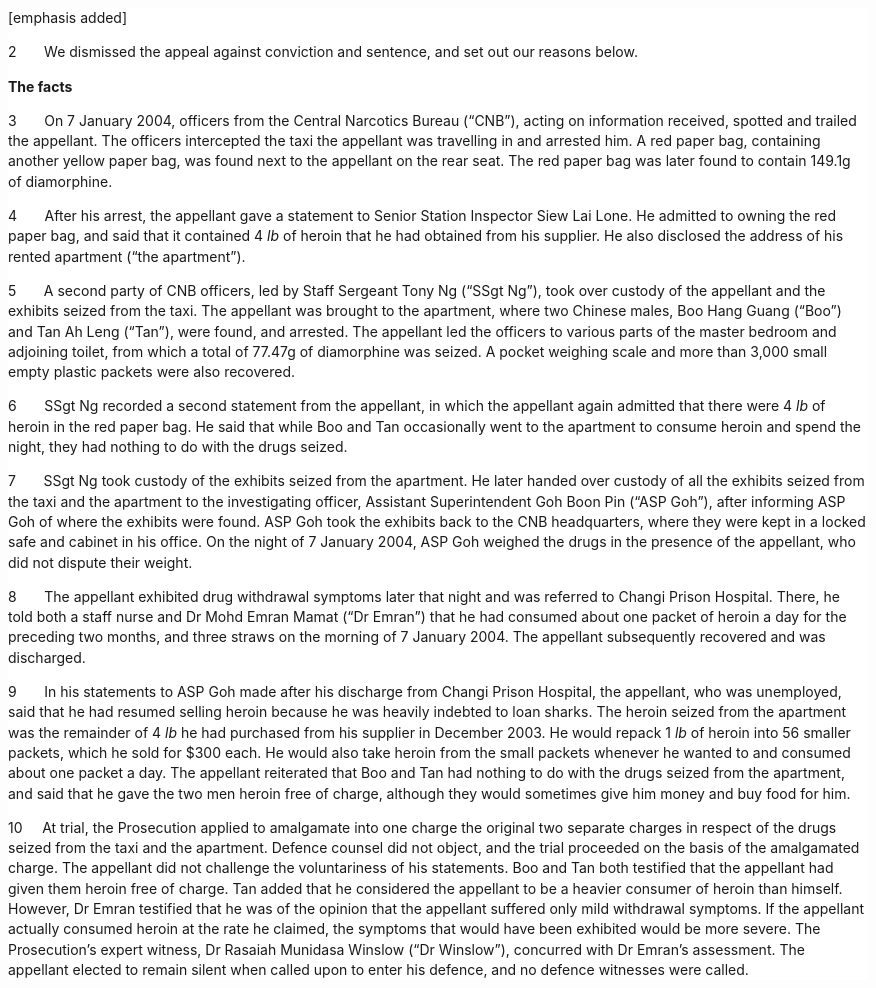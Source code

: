
 [emphasis added] 

2       We dismissed the appeal against conviction and sentence, and set out our reasons below. 

**The facts** 

3       On 7 January 2004, officers from the Central Narcotics Bureau (“CNB”), acting on information received, spotted and trailed the appellant. The officers intercepted the taxi the appellant was travelling in and arrested him. A red paper bag, containing another yellow paper bag, was found next to the appellant on the rear seat. The red paper bag was later found to contain 149.1g of diamorphine. 

4       After his arrest, the appellant gave a statement to Senior Station Inspector Siew Lai Lone. He admitted to owning the red paper bag, and said that it contained 4 _lb_ of heroin that he had obtained from his supplier. He also disclosed the address of his rented apartment (“the apartment”). 

5       A second party of CNB officers, led by Staff Sergeant Tony Ng (“SSgt Ng”), took over custody of the appellant and the exhibits seized from the taxi. The appellant was brought to the apartment, where two Chinese males, Boo Hang Guang (“Boo”) and Tan Ah Leng (“Tan”), were found, and arrested. The appellant led the officers to various parts of the master bedroom and adjoining toilet, from which a total of 77.47g of diamorphine was seized. A pocket weighing scale and more than 3,000 small empty plastic packets were also recovered. 

6       SSgt Ng recorded a second statement from the appellant, in which the appellant again admitted that there were 4 _lb_ of heroin in the red paper bag. He said that while Boo and Tan occasionally went to the apartment to consume heroin and spend the night, they had nothing to do with the drugs seized. 

7       SSgt Ng took custody of the exhibits seized from the apartment. He later handed over custody of all the exhibits seized from the taxi and the apartment to the investigating officer, Assistant Superintendent Goh Boon Pin (“ASP Goh”), after informing ASP Goh of where the exhibits were found. ASP Goh took the exhibits back to the CNB headquarters, where they were kept in a locked safe and cabinet in his office. On the night of 7 January 2004, ASP Goh weighed the drugs in the presence of the appellant, who did not dispute their weight. 

8       The appellant exhibited drug withdrawal symptoms later that night and was referred to Changi Prison Hospital. There, he told both a staff nurse and Dr Mohd Emran Mamat (“Dr Emran”) that he had consumed about one packet of heroin a day for the preceding two months, and three straws on the morning of 7 January 2004. The appellant subsequently recovered and was discharged. 

9       In his statements to ASP Goh made after his discharge from Changi Prison Hospital, the appellant, who was unemployed, said that he had resumed selling heroin because he was heavily indebted to loan sharks. The heroin seized from the apartment was the remainder of 4 _lb_ he had purchased from his supplier in December 2003. He would repack 1 _lb_ of heroin into 56 smaller packets, which he sold for $300 each. He would also take heroin from the small packets whenever he wanted to and consumed about one packet a day. The appellant reiterated that Boo and Tan had nothing to do with the drugs seized from the apartment, and said that he gave the two men heroin free of charge, although they would sometimes give him money and buy food for him. 


10     At trial, the Prosecution applied to amalgamate into one charge the original two separate charges in respect of the drugs seized from the taxi and the apartment. Defence counsel did not object, and the trial proceeded on the basis of the amalgamated charge. The appellant did not challenge the voluntariness of his statements. Boo and Tan both testified that the appellant had given them heroin free of charge. Tan added that he considered the appellant to be a heavier consumer of heroin than himself. However, Dr Emran testified that he was of the opinion that the appellant suffered only mild withdrawal symptoms. If the appellant actually consumed heroin at the rate he claimed, the symptoms that would have been exhibited would be more severe. The Prosecution’s expert witness, Dr Rasaiah Munidasa Winslow (“Dr Winslow”), concurred with Dr Emran’s assessment. The appellant elected to remain silent when called upon to enter his defence, and no defence witnesses were called. 
